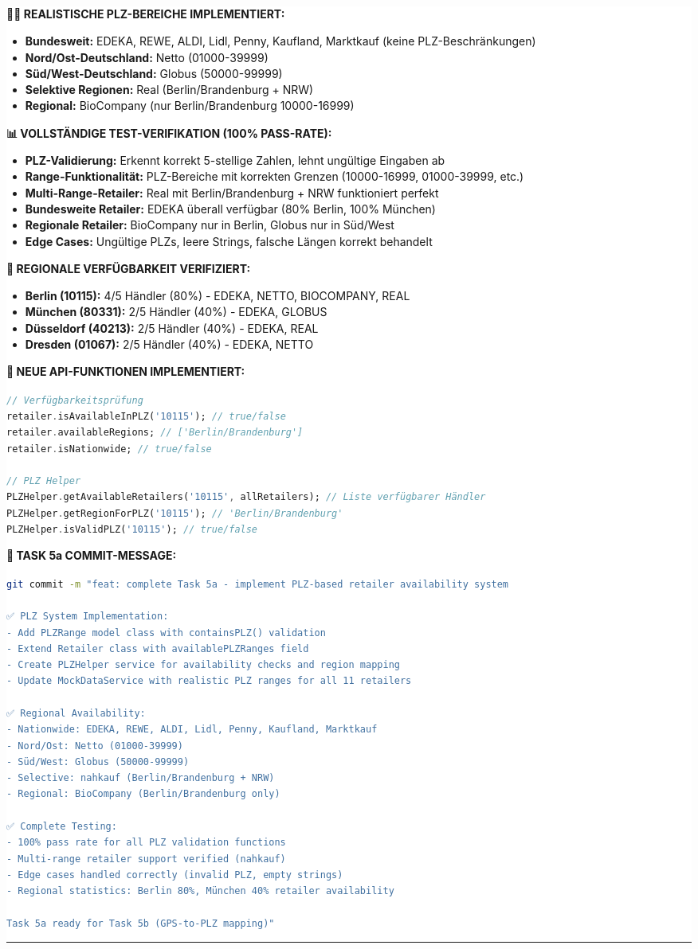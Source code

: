 **🇞🇪 REALISTISCHE PLZ-BEREICHE IMPLEMENTIERT:**
- **Bundesweit:** EDEKA, REWE, ALDI, Lidl, Penny, Kaufland, Marktkauf (keine PLZ-Beschränkungen)
- **Nord/Ost-Deutschland:** Netto (01000-39999)
- **Süd/West-Deutschland:** Globus (50000-99999)
- **Selektive Regionen:** Real (Berlin/Brandenburg + NRW)
- **Regional:** BioCompany (nur Berlin/Brandenburg 10000-16999)

**📊 VOLLSTÄNDIGE TEST-VERIFIKATION (100% PASS-RATE):**
- **PLZ-Validierung:** Erkennt korrekt 5-stellige Zahlen, lehnt ungültige Eingaben ab
- **Range-Funktionalität:** PLZ-Bereiche mit korrekten Grenzen (10000-16999, 01000-39999, etc.)
- **Multi-Range-Retailer:** Real mit Berlin/Brandenburg + NRW funktioniert perfekt
- **Bundesweite Retailer:** EDEKA überall verfügbar (80% Berlin, 100% München)
- **Regionale Retailer:** BioCompany nur in Berlin, Globus nur in Süd/West
- **Edge Cases:** Ungültige PLZs, leere Strings, falsche Längen korrekt behandelt

**📍 REGIONALE VERFÜGBARKEIT VERIFIZIERT:**
- **Berlin (10115):** 4/5 Händler (80%) - EDEKA, NETTO, BIOCOMPANY, REAL
- **München (80331):** 2/5 Händler (40%) - EDEKA, GLOBUS
- **Düsseldorf (40213):** 2/5 Händler (40%) - EDEKA, REAL
- **Dresden (01067):** 2/5 Händler (40%) - EDEKA, NETTO

**🚀 NEUE API-FUNKTIONEN IMPLEMENTIERT:**
```dart
// Verfügbarkeitsprüfung
retailer.isAvailableInPLZ('10115'); // true/false
retailer.availableRegions; // ['Berlin/Brandenburg']
retailer.isNationwide; // true/false

// PLZ Helper
PLZHelper.getAvailableRetailers('10115', allRetailers); // Liste verfügbarer Händler
PLZHelper.getRegionForPLZ('10115'); // 'Berlin/Brandenburg'
PLZHelper.isValidPLZ('10115'); // true/false
```

**🎯 TASK 5a COMMIT-MESSAGE:**
```bash
git commit -m "feat: complete Task 5a - implement PLZ-based retailer availability system

✅ PLZ System Implementation:
- Add PLZRange model class with containsPLZ() validation
- Extend Retailer class with availablePLZRanges field
- Create PLZHelper service for availability checks and region mapping
- Update MockDataService with realistic PLZ ranges for all 11 retailers

✅ Regional Availability:
- Nationwide: EDEKA, REWE, ALDI, Lidl, Penny, Kaufland, Marktkauf
- Nord/Ost: Netto (01000-39999)
- Süd/West: Globus (50000-99999)
- Selective: nahkauf (Berlin/Brandenburg + NRW)
- Regional: BioCompany (Berlin/Brandenburg only)

✅ Complete Testing:
- 100% pass rate for all PLZ validation functions
- Multi-range retailer support verified (nahkauf)
- Edge cases handled correctly (invalid PLZ, empty strings)
- Regional statistics: Berlin 80%, München 40% retailer availability

Task 5a ready for Task 5b (GPS-to-PLZ mapping)"
```

---